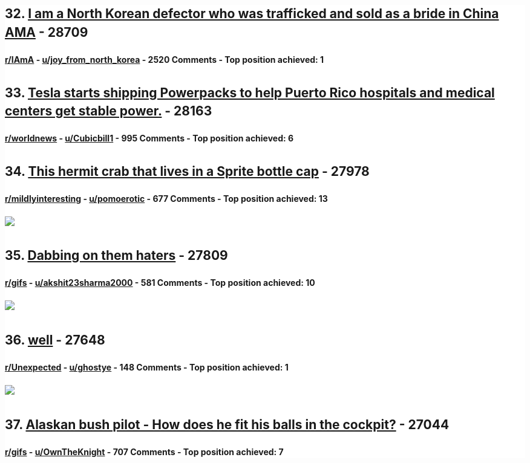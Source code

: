 ## 32. [I am a North Korean defector who was trafficked and sold as a bride in China AMA](http://reddit.com/r/IAmA/comments/76mm7p/i_am_a_north_korean_defector_who_was_trafficked/) - 28709
#### [r/IAmA](http://reddit.com/r/IAmA) - [u/joy_from_north_korea](http://reddit.com/u/joy_from_north_korea) - 2520 Comments - Top position achieved: 1

## 33. [Tesla starts shipping Powerpacks to help Puerto Rico hospitals and medical centers get stable power.](http://reddit.com/r/worldnews/comments/76lj39/tesla_starts_shipping_powerpacks_to_help_puerto/) - 28163
#### [r/worldnews](http://reddit.com/r/worldnews) - [u/Cubicbill1](http://reddit.com/u/Cubicbill1) - 995 Comments - Top position achieved: 6

## 34. [This hermit crab that lives in a Sprite bottle cap](http://reddit.com/r/mildlyinteresting/comments/76isqc/this_hermit_crab_that_lives_in_a_sprite_bottle_cap/) - 27978
#### [r/mildlyinteresting](http://reddit.com/r/mildlyinteresting) - [u/pomoerotic](http://reddit.com/u/pomoerotic) - 677 Comments - Top position achieved: 13

<a href="https://i.redd.it/9yzkabobrzrz.jpg"><img src="https://b.thumbs.redditmedia.com/_51kcRVwJE-yGsgjeX3AeKsobQFA9GW9uXddyC-xeKQ.jpg"></img></a>

## 35. [Dabbing on them haters](http://reddit.com/r/gifs/comments/76kk07/dabbing_on_them_haters/) - 27809
#### [r/gifs](http://reddit.com/r/gifs) - [u/akshit23sharma2000](http://reddit.com/u/akshit23sharma2000) - 581 Comments - Top position achieved: 10

<a href="https://v.redd.it/31un1s0ja1sz"><img src="https://b.thumbs.redditmedia.com/1hiefd4NepAat8671io-mFl2yudwAw5hNo52a-7XnYA.jpg"></img></a>

## 36. [well](http://reddit.com/r/Unexpected/comments/76hax9/well/) - 27648
#### [r/Unexpected](http://reddit.com/r/Unexpected) - [u/ghostye](http://reddit.com/u/ghostye) - 148 Comments - Top position achieved: 1

<a href="https://i.redd.it/wx7hy5ocmxrz.jpg"><img src="image"></img></a>

## 37. [Alaskan bush pilot - How does he fit his balls in the cockpit?](http://reddit.com/r/gifs/comments/76gq5b/alaskan_bush_pilot_how_does_he_fit_his_balls_in/) - 27044
#### [r/gifs](http://reddit.com/r/gifs) - [u/OwnTheKnight](http://reddit.com/u/OwnTheKnight) - 707 Comments - Top position achieved: 7
